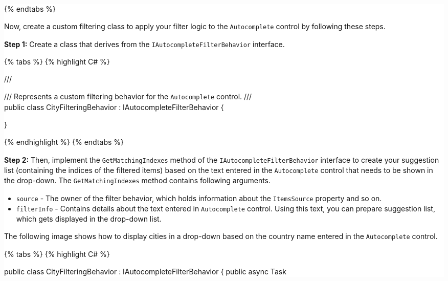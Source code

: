 {% endtabs %}

Now, create a custom filtering class to apply your filter logic to the `Autocomplete` control by following these steps.

**Step 1:** Create a class that derives from the `IAutocompleteFilterBehavior` interface.

{% tabs %}
{% highlight C# %}

/// <summary>
/// Represents a custom filtering behavior for the    `Autocomplete` control. 
/// </summary>
public class CityFilteringBehavior : IAutocompleteFilterBehavior
{

}

{% endhighlight %}
{% endtabs %}

**Step 2:** Then, implement the `GetMatchingIndexes` method of the `IAutocompleteFilterBehavior` interface to create your suggestion list (containing the indices of the filtered items) based on the text entered in the `Autocomplete` control that needs to be shown in the drop-down. The `GetMatchingIndexes` method contains following arguments.

* `source` - The owner of the filter behavior, which holds information about the `ItemsSource`  property and so on.
* `filterInfo` - Contains details about the text entered in `Autocomplete` control. Using this text, you can prepare suggestion list, which gets displayed in the drop-down list. 

The following image shows how to display cities in a drop-down based on the country name entered in the `Autocomplete` control.

{% tabs %}
{% highlight C# %}

public class CityFilteringBehavior : IAutocompleteFilterBehavior
{
    public async Task<object> GetMatchingItemsAsync(SfAutocomplete source, AutocompleteFilterInfo filterInfo)
    {
         IEnumerable itemssource = source.ItemsSource as IEnumerable;
        var filteredItems = (from CityInfo item in itemssource
                             where item.CountryName.StartsWith(filterInfo.Text, StringComparison.CurrentCultureIgnoreCase) ||
                                   item.CityName.StartsWith(filterInfo.Text, StringComparison.CurrentCultureIgnoreCase)
                             select item);

        return await Task.FromResult(filteredItems);
    }
}

{% endhighlight %}
{% endtabs %}

**Step 3:** Applying custom filtering to the `Autocomplete` control by using the `FilterBehavior` property.
